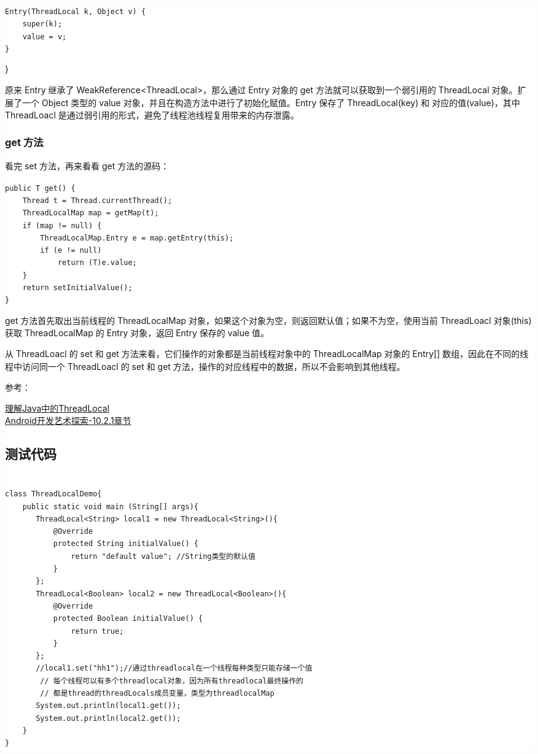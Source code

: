     Entry(ThreadLocal k, Object v) {
        super(k);
        value = v;
    }
}</code></pre>
<p>原来 Entry 继承了 WeakReference&lt;ThreadLocal&gt;，那么通过 Entry 对象的 get 方法就可以获取到一个弱引用的 ThreadLocal 对象。扩展了一个 Object 类型的 value 对象，并且在构造方法中进行了初始化赋值。Entry 保存了 ThreadLocal(key) 和 对应的值(value)，其中 ThreadLoacl 是通过弱引用的形式，避免了线程池线程复用带来的内存泄露。</p>
<h3 id="directory082497352325284427" data-id="heading-6">get 方法</h3>
<p>看完 set 方法，再来看看 get 方法的源码：</p><pre><code>public T get() {
    Thread t = Thread.currentThread();
    ThreadLocalMap map = getMap(t);
    if (map != null) {
        ThreadLocalMap.Entry e = map.getEntry(this);
        if (e != null)
            return (T)e.value;
    }
    return setInitialValue();
}</code></pre>
<p>get 方法首先取出当前线程的 ThreadLocalMap 对象，如果这个对象为空，则返回默认值；如果不为空，使用当前 ThreadLoacl 对象(this)获取 ThreadLocalMap 的 Entry 对象，返回 Entry 保存的 value 值。 </p>
<p>从 ThreadLoacl 的 set 和 get 方法来看，它们操作的对象都是当前线程对象中的 ThreadLocalMap 对象的 Entry[] 数组，因此在不同的线程中访问同一个 ThreadLoacl 的 set 和 get 方法，操作的对应线程中的数据，所以不会影响到其他线程。</p>
<p>参考：</p>
<p><a href="https://link.juejin.im?target=http%3A%2F%2Fdroidyue.com%2Fblog%2F2016%2F03%2F13%2Flearning-threadlocal-in-java%2Findex.html" target="_blank" rel="nofollow noopener noreferrer">理解Java中的ThreadLocal</a><br><a href="https://link.juejin.im?target=https%3A%2F%2Fbook.douban.com%2Fsubject%2F26599538%2F" target="_blank" rel="nofollow noopener noreferrer">Android开发艺术探索-10.2.1章节</a></p></div>

## 测试代码
```

class ThreadLocalDemo{
    public static void main (String[] args){
       ThreadLocal<String> local1 = new ThreadLocal<String>(){
           @Override
           protected String initialValue() {
               return "default value"; //String类型的默认值
           }
       };
       ThreadLocal<Boolean> local2 = new ThreadLocal<Boolean>(){
           @Override
           protected Boolean initialValue() {
               return true;
           }
       };
       //local1.set("hh1");//通过threadlocal在一个线程每种类型只能存储一个值
        // 每个线程可以有多个threadlocal对象，因为所有threadlocal最终操作的
        // 都是thread的threadLocals成员变量，类型为threadlocalMap
       System.out.println(local1.get());
       System.out.println(local2.get());
    }
}
```

